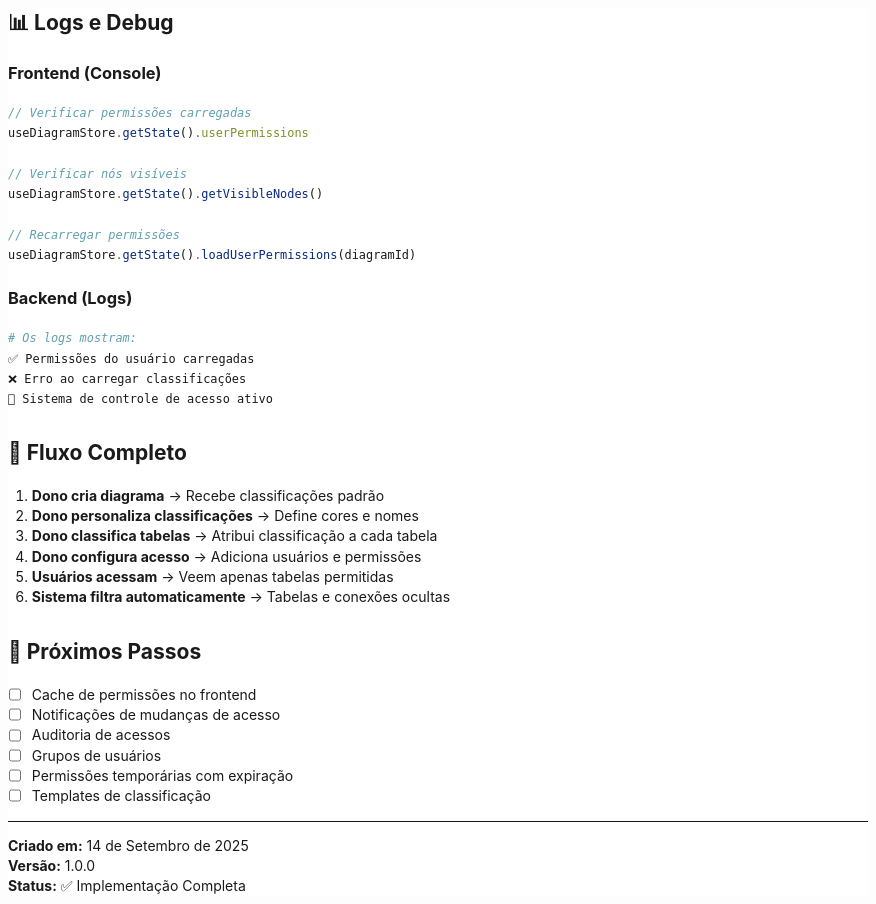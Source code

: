 ## 📊 Logs e Debug

### Frontend (Console)
```javascript
// Verificar permissões carregadas
useDiagramStore.getState().userPermissions

// Verificar nós visíveis
useDiagramStore.getState().getVisibleNodes()

// Recarregar permissões
useDiagramStore.getState().loadUserPermissions(diagramId)
```

### Backend (Logs)
```bash
# Os logs mostram:
✅ Permissões do usuário carregadas
❌ Erro ao carregar classificações
🔐 Sistema de controle de acesso ativo
```

## 🔄 Fluxo Completo

1. **Dono cria diagrama** → Recebe classificações padrão
2. **Dono personaliza classificações** → Define cores e nomes
3. **Dono classifica tabelas** → Atribui classificação a cada tabela
4. **Dono configura acesso** → Adiciona usuários e permissões
5. **Usuários acessam** → Veem apenas tabelas permitidas
6. **Sistema filtra automaticamente** → Tabelas e conexões ocultas

## 📝 Próximos Passos

- [ ] Cache de permissões no frontend
- [ ] Notificações de mudanças de acesso
- [ ] Auditoria de acessos
- [ ] Grupos de usuários
- [ ] Permissões temporárias com expiração
- [ ] Templates de classificação

---

**Criado em:** 14 de Setembro de 2025  
**Versão:** 1.0.0  
**Status:** ✅ Implementação Completa